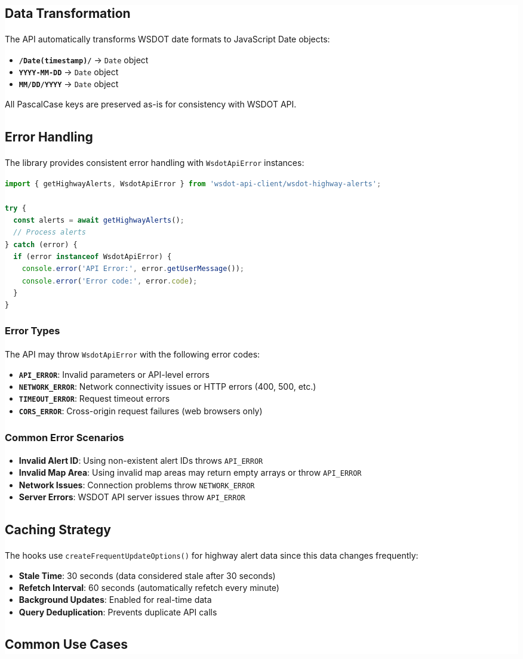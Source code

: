 ## Data Transformation

The API automatically transforms WSDOT date formats to JavaScript Date objects:

- **`/Date(timestamp)/`** → `Date` object
- **`YYYY-MM-DD`** → `Date` object
- **`MM/DD/YYYY`** → `Date` object

All PascalCase keys are preserved as-is for consistency with WSDOT API.

## Error Handling

The library provides consistent error handling with `WsdotApiError` instances:

```typescript
import { getHighwayAlerts, WsdotApiError } from 'wsdot-api-client/wsdot-highway-alerts';

try {
  const alerts = await getHighwayAlerts();
  // Process alerts
} catch (error) {
  if (error instanceof WsdotApiError) {
    console.error('API Error:', error.getUserMessage());
    console.error('Error code:', error.code);
  }
}
```

### Error Types
The API may throw `WsdotApiError` with the following error codes:
- **`API_ERROR`**: Invalid parameters or API-level errors
- **`NETWORK_ERROR`**: Network connectivity issues or HTTP errors (400, 500, etc.)
- **`TIMEOUT_ERROR`**: Request timeout errors
- **`CORS_ERROR`**: Cross-origin request failures (web browsers only)

### Common Error Scenarios
- **Invalid Alert ID**: Using non-existent alert IDs throws `API_ERROR`
- **Invalid Map Area**: Using invalid map areas may return empty arrays or throw `API_ERROR`
- **Network Issues**: Connection problems throw `NETWORK_ERROR`
- **Server Errors**: WSDOT API server issues throw `API_ERROR`

## Caching Strategy

The hooks use `createFrequentUpdateOptions()` for highway alert data since this data changes frequently:

- **Stale Time**: 30 seconds (data considered stale after 30 seconds)
- **Refetch Interval**: 60 seconds (automatically refetch every minute)
- **Background Updates**: Enabled for real-time data
- **Query Deduplication**: Prevents duplicate API calls

## Common Use Cases
